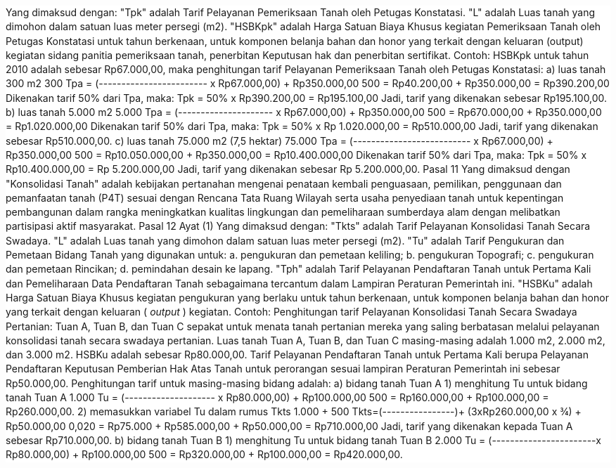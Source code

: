 Yang dimaksud dengan: "Tpk" adalah Tarif Pelayanan Pemeriksaan Tanah oleh Petugas Konstatasi. "L" adalah Luas tanah yang dimohon dalam satuan luas meter persegi (m2). "HSBKpk" adalah Harga Satuan Biaya Khusus kegiatan Pemeriksaan Tanah oleh Petugas Konstatasi untuk tahun berkenaan, untuk komponen belanja bahan dan honor yang terkait dengan keluaran (output) kegiatan sidang panitia pemeriksaan tanah, penerbitan Keputusan hak dan penerbitan sertifikat. Contoh: HSBKpk untuk tahun 2010 adalah sebesar Rp67.000,00, maka penghitungan tarif Pelayanan Pemeriksaan Tanah oleh Petugas Konstatasi: a) luas tanah 300 m2 300 Tpa = (------------------------ x Rp67.000,00) + Rp350.000,00 500 = Rp40.200,00 + Rp350.000,00 = Rp390.200,00 Dikenakan tarif 50% dari Tpa, maka: Tpk = 50% x Rp390.200,00 = Rp195.100,00 Jadi, tarif yang dikenakan sebesar Rp195.100,00. b) luas tanah 5.000 m2 5.000 Tpa = (--------------------- x Rp67.000,00) + Rp350.000,00 500 = Rp670.000,00 + Rp350.000,00 = Rp1.020.000,00 Dikenakan tarif 50% dari Tpa, maka: Tpk = 50% x Rp 1.020.000,00 = Rp510.000,00 Jadi, tarif yang dikenakan sebesar Rp510.000,00. c) luas tanah 75.000 m2 (7,5 hektar) 75.000 Tpa = (-------------------------- x Rp67.000,00) + Rp350.000,00 500 = Rp10.050.000,00 + Rp350.000,00 = Rp10.400.000,00 Dikenakan tarif 50% dari Tpa, maka: Tpk = 50% x Rp10.400.000,00 = Rp 5.200.000,00 Jadi, tarif yang dikenakan sebesar Rp 5.200.000,00.
Pasal 11
Yang dimaksud dengan "Konsolidasi Tanah" adalah kebijakan pertanahan mengenai penataan kembali penguasaan, pemilikan, penggunaan dan pemanfaatan tanah (P4T) sesuai dengan Rencana Tata Ruang Wilayah serta usaha penyediaan tanah untuk kepentingan pembangunan dalam rangka meningkatkan kualitas lingkungan dan pemeliharaan sumberdaya alam dengan melibatkan partisipasi aktif masyarakat.
Pasal 12
Ayat (1) Yang dimaksud dengan: "Tkts" adalah Tarif Pelayanan Konsolidasi Tanah Secara Swadaya. "L" adalah Luas tanah yang dimohon dalam satuan luas meter persegi (m2). "Tu" adalah Tarif Pengukuran dan Pemetaan Bidang Tanah yang digunakan untuk:
a. pengukuran dan pemetaan keliling;
b. pengukuran Topografi;
c. pengukuran dan pemetaan Rincikan;
d. pemindahan desain ke lapang. "Tph" adalah Tarif Pelayanan Pendaftaran Tanah untuk Pertama Kali dan Pemeliharaan Data Pendaftaran Tanah sebagaimana tercantum dalam Lampiran Peraturan Pemerintah ini. "HSBKu" adalah Harga Satuan Biaya Khusus kegiatan pengukuran yang berlaku untuk tahun berkenaan, untuk komponen belanja bahan dan honor yang terkait dengan keluaran ( _output_ ) kegiatan. Contoh: Penghitungan tarif Pelayanan Konsolidasi Tanah Secara Swadaya Pertanian: Tuan A, Tuan B, dan Tuan C sepakat untuk menata tanah pertanian mereka yang saling berbatasan melalui pelayanan konsolidasi tanah secara swadaya pertanian. Luas tanah Tuan A, Tuan B, dan Tuan C masing-masing adalah 1.000 m2, 2.000 m2, dan 3.000 m2. HSBKu adalah sebesar Rp80.000,00. Tarif Pelayanan Pendaftaran Tanah untuk Pertama Kali berupa Pelayanan Pendaftaran Keputusan Pemberian Hak Atas Tanah untuk perorangan sesuai lampiran Peraturan Pemerintah ini sebesar Rp50.000,00. Penghitungan tarif untuk masing-masing bidang adalah: a) bidang tanah Tuan A 1) menghitung Tu untuk bidang tanah Tuan A 1.000 Tu = (-------------------- x Rp80.000,00) + Rp100.000,00 500 = Rp160.000,00 + Rp100.000,00 = Rp260.000,00.
2) memasukkan variabel Tu dalam rumus Tkts 1.000 + 500 Tkts=(----------------)+ (3xRp260.000,00 x ¾) + Rp50.000,00 0,020 = Rp75.000 + Rp585.000,00 + Rp50.000,00 = Rp710.000,00 Jadi, tarif yang dikenakan kepada Tuan A sebesar Rp710.000,00. b) bidang tanah Tuan B 1) menghitung Tu untuk bidang tanah Tuan B 2.000 Tu = (-----------------------x Rp80.000,00) + Rp100.000,00 500 = Rp320.000,00 + Rp100.000,00 = Rp420.000,00.